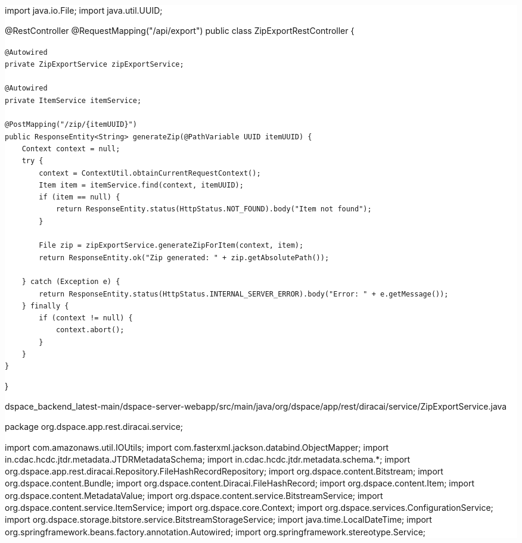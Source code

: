 import java.io.File;
import java.util.UUID;

@RestController
@RequestMapping("/api/export")
public class ZipExportRestController {

    @Autowired
    private ZipExportService zipExportService;

    @Autowired
    private ItemService itemService;

    @PostMapping("/zip/{itemUUID}")
    public ResponseEntity<String> generateZip(@PathVariable UUID itemUUID) {
        Context context = null;
        try {
            context = ContextUtil.obtainCurrentRequestContext();
            Item item = itemService.find(context, itemUUID);
            if (item == null) {
                return ResponseEntity.status(HttpStatus.NOT_FOUND).body("Item not found");
            }

            File zip = zipExportService.generateZipForItem(context, item);
            return ResponseEntity.ok("Zip generated: " + zip.getAbsolutePath());

        } catch (Exception e) {
            return ResponseEntity.status(HttpStatus.INTERNAL_SERVER_ERROR).body("Error: " + e.getMessage());
        } finally {
            if (context != null) {
                context.abort();
            }
        }
    }
}










dspace_backend_latest-main/dspace-server-webapp/src/main/java/org/dspace/app/rest/diracai/service/ZipExportService.java





package org.dspace.app.rest.diracai.service;

import com.amazonaws.util.IOUtils;
import com.fasterxml.jackson.databind.ObjectMapper;
import in.cdac.hcdc.jtdr.metadata.JTDRMetadataSchema;
import in.cdac.hcdc.jtdr.metadata.schema.*;
import org.dspace.app.rest.diracai.Repository.FileHashRecordRepository;
import org.dspace.content.Bitstream;
import org.dspace.content.Bundle;
import org.dspace.content.Diracai.FileHashRecord;
import org.dspace.content.Item;
import org.dspace.content.MetadataValue;
import org.dspace.content.service.BitstreamService;
import org.dspace.content.service.ItemService;
import org.dspace.core.Context;
import org.dspace.services.ConfigurationService;
import org.dspace.storage.bitstore.service.BitstreamStorageService;
import java.time.LocalDateTime;
import org.springframework.beans.factory.annotation.Autowired;
import org.springframework.stereotype.Service;
